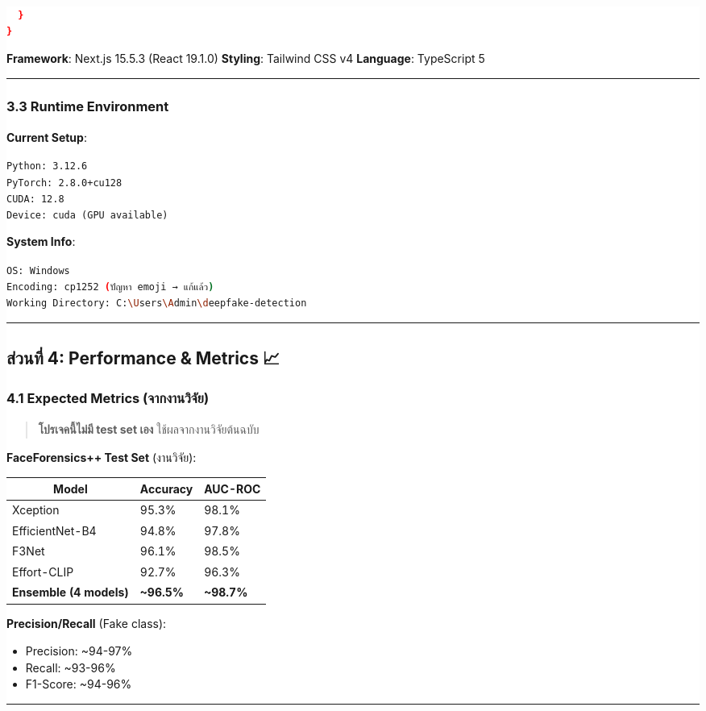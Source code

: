 ```json
  }
}
```

**Framework**: Next.js 15.5.3 (React 19.1.0)
**Styling**: Tailwind CSS v4
**Language**: TypeScript 5

---

### 3.3 Runtime Environment

**Current Setup**:
```
Python: 3.12.6
PyTorch: 2.8.0+cu128
CUDA: 12.8
Device: cuda (GPU available)
```

**System Info**:
```bash
OS: Windows
Encoding: cp1252 (ปัญหา emoji → แก้แล้ว)
Working Directory: C:\Users\Admin\deepfake-detection
```

---

## ส่วนที่ 4: Performance & Metrics 📈

### 4.1 Expected Metrics (จากงานวิจัย)

> **โปรเจคนี้ไม่มี test set เอง** ใช้ผลจากงานวิจัยต้นฉบับ

**FaceForensics++ Test Set** (งานวิจัย):

| Model | Accuracy | AUC-ROC |
|-------|----------|---------|
| Xception | 95.3% | 98.1% |
| EfficientNet-B4 | 94.8% | 97.8% |
| F3Net | 96.1% | 98.5% |
| Effort-CLIP | 92.7% | 96.3% |
| **Ensemble (4 models)** | **~96.5%** | **~98.7%** |

**Precision/Recall** (Fake class):
- Precision: ~94-97%
- Recall: ~93-96%
- F1-Score: ~94-96%

---
